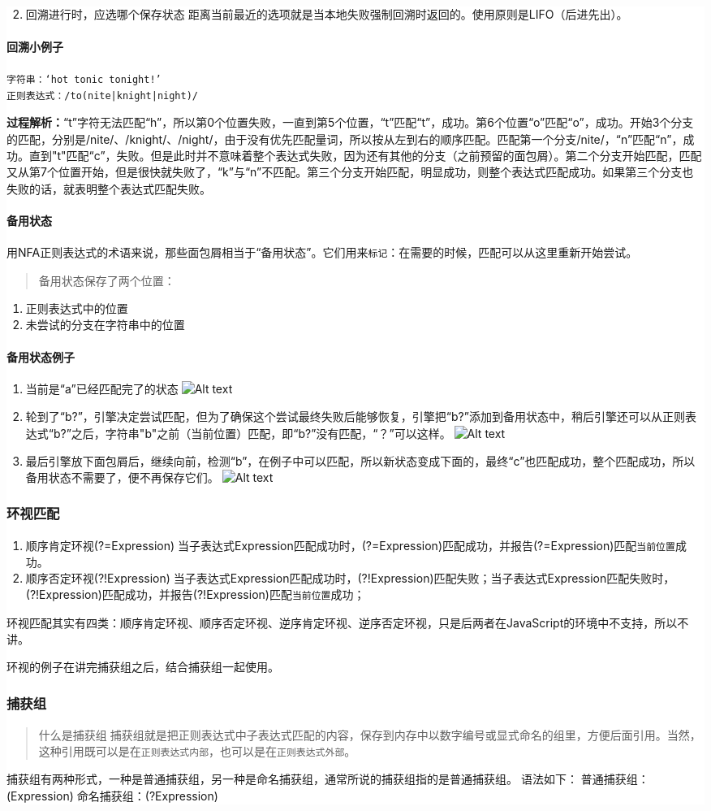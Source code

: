 2. 回溯进行时，应选哪个保存状态
距离当前最近的选项就是当本地失败强制回溯时返回的。使用原则是LIFO（后进先出）。

#### 回溯小例子

```
字符串：‘hot tonic tonight!’
正则表达式：/to(nite|knight|night)/
```

**过程解析：**“t”字符无法匹配“h”，所以第0个位置失败，一直到第5个位置，“t”匹配“t”，成功。第6个位置“o”匹配“o”，成功。开始3个分支的匹配，分别是/nite/、/knight/、/night/，由于没有优先匹配量词，所以按从左到右的顺序匹配。匹配第一个分支/nite/，“n”匹配“n”，成功。直到"t"匹配“c”，失败。但是此时并不意味着整个表达式失败，因为还有其他的分支（之前预留的面包屑）。第二个分支开始匹配，匹配又从第7个位置开始，但是很快就失败了，“k”与“n”不匹配。第三个分支开始匹配，明显成功，则整个表达式匹配成功。如果第三个分支也失败的话，就表明整个表达式匹配失败。

#### 备用状态

用NFA正则表达式的术语来说，那些面包屑相当于“备用状态”。它们用来`标记`：在需要的时候，匹配可以从这里重新开始尝试。

> 备用状态保存了两个位置：
1. 正则表达式中的位置
2. 未尝试的分支在字符串中的位置

#### 备用状态例子

1. 当前是“a”已经匹配完了的状态
![Alt text](a.png)

2. 轮到了“b?”，引擎决定尝试匹配，但为了确保这个尝试最终失败后能够恢复，引擎把“b?”添加到备用状态中，稍后引擎还可以从正则表达式“b?”之后，字符串"b"之前（当前位置）匹配，即“b?”没有匹配，“？”可以这样。
![Alt text](b.png)

3. 最后引擎放下面包屑后，继续向前，检测“b”，在例子中可以匹配，所以新状态变成下面的，最终“c”也匹配成功，整个匹配成功，所以备用状态不需要了，便不再保存它们。
![Alt text](c.png)


### 环视匹配

1. 顺序肯定环视(?=Expression)
当子表达式Expression匹配成功时，(?=Expression)匹配成功，并报告(?=Expression)匹配`当前位置`成功。
2. 顺序否定环视(?!Expression)
当子表达式Expression匹配成功时，(?!Expression)匹配失败；当子表达式Expression匹配失败时，(?!Expression)匹配成功，并报告(?!Expression)匹配`当前位置`成功；

环视匹配其实有四类：顺序肯定环视、顺序否定环视、逆序肯定环视、逆序否定环视，只是后两者在JavaScript的环境中不支持，所以不讲。

环视的例子在讲完捕获组之后，结合捕获组一起使用。

### 捕获组

> 什么是捕获组
捕获组就是把正则表达式中子表达式匹配的内容，保存到内存中以数字编号或显式命名的组里，方便后面引用。当然，这种引用既可以是在`正则表达式内部`，也可以是在`正则表达式外部`。

捕获组有两种形式，一种是普通捕获组，另一种是命名捕获组，通常所说的捕获组指的是普通捕获组。
语法如下：
普通捕获组：(Expression)
命名捕获组：(?<name>Expression)
